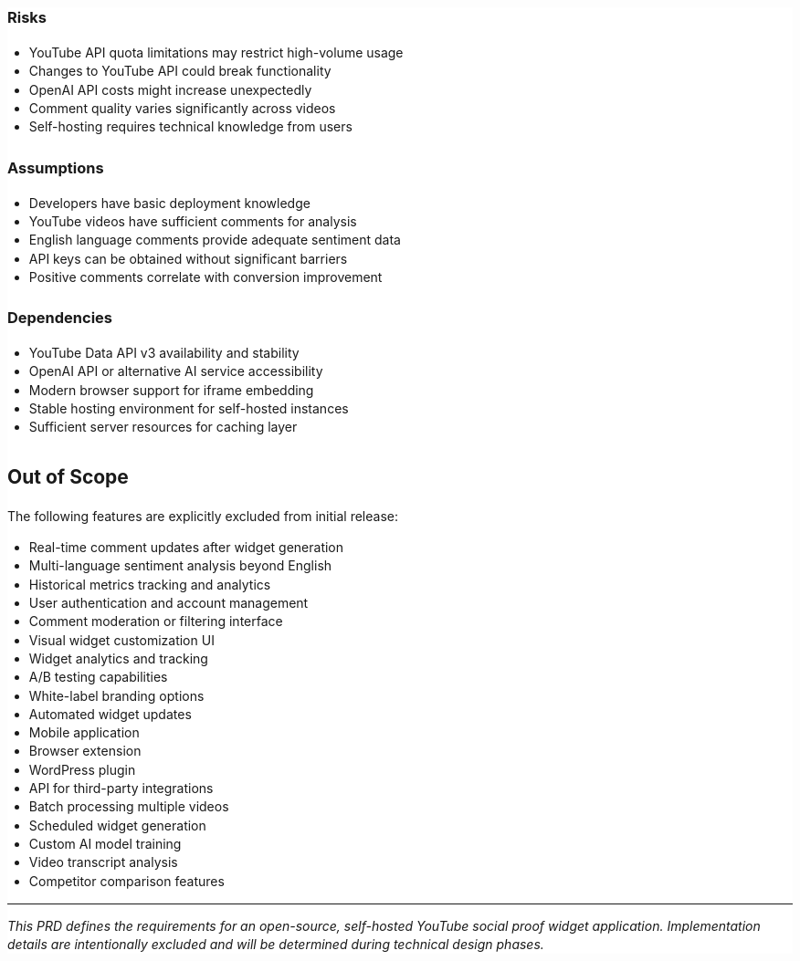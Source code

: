 ### Risks
- YouTube API quota limitations may restrict high-volume usage
- Changes to YouTube API could break functionality
- OpenAI API costs might increase unexpectedly
- Comment quality varies significantly across videos
- Self-hosting requires technical knowledge from users

### Assumptions
- Developers have basic deployment knowledge
- YouTube videos have sufficient comments for analysis
- English language comments provide adequate sentiment data
- API keys can be obtained without significant barriers
- Positive comments correlate with conversion improvement

### Dependencies
- YouTube Data API v3 availability and stability
- OpenAI API or alternative AI service accessibility
- Modern browser support for iframe embedding
- Stable hosting environment for self-hosted instances
- Sufficient server resources for caching layer

## Out of Scope

The following features are explicitly excluded from initial release:
- Real-time comment updates after widget generation
- Multi-language sentiment analysis beyond English
- Historical metrics tracking and analytics
- User authentication and account management
- Comment moderation or filtering interface
- Visual widget customization UI
- Widget analytics and tracking
- A/B testing capabilities
- White-label branding options
- Automated widget updates
- Mobile application
- Browser extension
- WordPress plugin
- API for third-party integrations
- Batch processing multiple videos
- Scheduled widget generation
- Custom AI model training
- Video transcript analysis
- Competitor comparison features

---

*This PRD defines the requirements for an open-source, self-hosted YouTube social proof widget application. Implementation details are intentionally excluded and will be determined during technical design phases.*